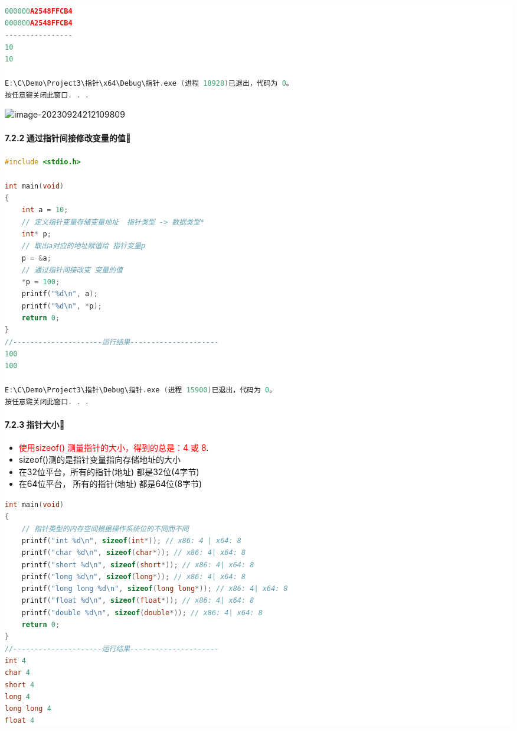 ```c
000000A2548FFCB4
000000A2548FFCB4
----------------
10
10

E:\C\Demo\Project3\指针\x64\Debug\指针.exe (进程 18928)已退出，代码为 0。
按任意键关闭此窗口. . .
```

![image-20230924212109809](https://raw.githubusercontent.com/PigPigLetsGo/imeages/master/202309242121778.png)

#### 7.2.2 通过指针间接修改变量的值:evergreen_tree: 

```c
#include <stdio.h>

int main(void)
{
	int a = 10;
	// 定义指针变量存储变量地址  指针类型 -> 数据类型*
	int* p;
	// 取出a对应的地址赋值给 指针变量p
	p = &a;
	// 通过指针间接改变 变量的值
	*p = 100;
	printf("%d\n", a);
	printf("%d\n", *p);
	return 0;
}
//---------------------运行结果---------------------
100
100

E:\C\Demo\Project3\指针\Debug\指针.exe (进程 15900)已退出，代码为 0。
按任意键关闭此窗口. . .
```

#### 7.2.3 指针大小:evergreen_tree: 

-  <font color='red'>使用sizeof() 测量指针的大小，得到的总是：4 或 8</font>.
-  sizeof()测的是指针变量指向存储地址的大小
-  在32位平台，所有的指针(地址) 都是32位(4字节)
-  在64位平台， 所有的指针(地址) 都是64位(8字节)

```c
int main(void)
{
	// 指针类型的内存空间根据操作系统位的不同而不同
	printf("int %d\n", sizeof(int*)); // x86: 4 | x64: 8
	printf("char %d\n", sizeof(char*)); // x86: 4| x64: 8
	printf("short %d\n", sizeof(short*)); // x86: 4| x64: 8
	printf("long %d\n", sizeof(long*)); // x86: 4| x64: 8
	printf("long long %d\n", sizeof(long long*)); // x86: 4| x64: 8
	printf("float %d\n", sizeof(float*)); // x86: 4| x64: 8
	printf("double %d\n", sizeof(double*)); // x86: 4| x64: 8
	return 0;
}
//---------------------运行结果---------------------
int 4
char 4
short 4
long 4
long long 4
float 4
```